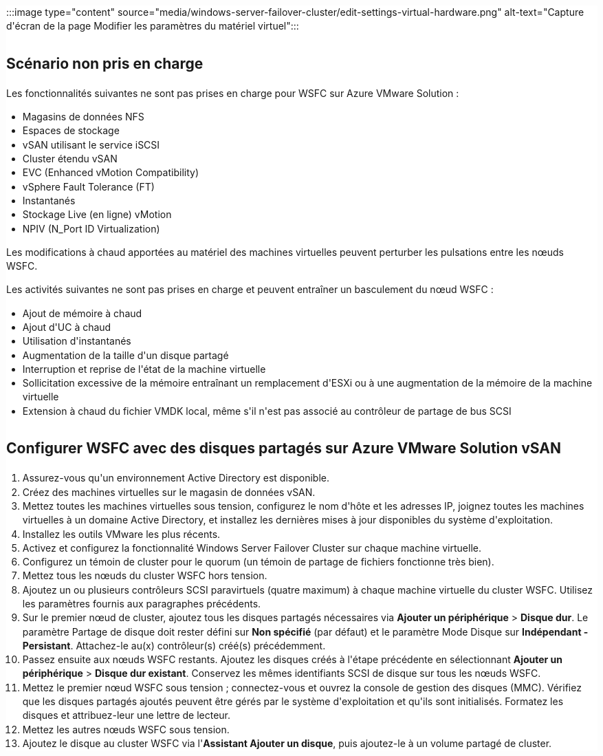 :::image type="content" source="media/windows-server-failover-cluster/edit-settings-virtual-hardware.png" alt-text="Capture d'écran de la page Modifier les paramètres du matériel virtuel":::

## <a name="non-supported-scenarios"></a>Scénario non pris en charge

Les fonctionnalités suivantes ne sont pas prises en charge pour WSFC sur Azure VMware Solution :

- Magasins de données NFS
- Espaces de stockage
- vSAN utilisant le service iSCSI
- Cluster étendu vSAN
- EVC (Enhanced vMotion Compatibility)
- vSphere Fault Tolerance (FT)
- Instantanés
- Stockage Live (en ligne) vMotion
- NPIV (N_Port ID Virtualization)

Les modifications à chaud apportées au matériel des machines virtuelles peuvent perturber les pulsations entre les nœuds WSFC.

Les activités suivantes ne sont pas prises en charge et peuvent entraîner un basculement du nœud WSFC :

- Ajout de mémoire à chaud
- Ajout d'UC à chaud
- Utilisation d'instantanés
- Augmentation de la taille d'un disque partagé
- Interruption et reprise de l'état de la machine virtuelle
- Sollicitation excessive de la mémoire entraînant un remplacement d'ESXi ou à une augmentation de la mémoire de la machine virtuelle
- Extension à chaud du fichier VMDK local, même s'il n'est pas associé au contrôleur de partage de bus SCSI

## <a name="configure-wsfc-with-shared-disks-on-azure-vmware-solution-vsan"></a>Configurer WSFC avec des disques partagés sur Azure VMware Solution vSAN

1. Assurez-vous qu'un environnement Active Directory est disponible.
2. Créez des machines virtuelles sur le magasin de données vSAN.
3. Mettez toutes les machines virtuelles sous tension, configurez le nom d'hôte et les adresses IP, joignez toutes les machines virtuelles à un domaine Active Directory, et installez les dernières mises à jour disponibles du système d'exploitation.
4. Installez les outils VMware les plus récents.
5. Activez et configurez la fonctionnalité Windows Server Failover Cluster sur chaque machine virtuelle.
6. Configurez un témoin de cluster pour le quorum (un témoin de partage de fichiers fonctionne très bien).
7. Mettez tous les nœuds du cluster WSFC hors tension.
8. Ajoutez un ou plusieurs contrôleurs SCSI paravirtuels (quatre maximum) à chaque machine virtuelle du cluster WSFC. Utilisez les paramètres fournis aux paragraphes précédents.
9. Sur le premier nœud de cluster, ajoutez tous les disques partagés nécessaires via **Ajouter un périphérique** > **Disque dur**. Le paramètre Partage de disque doit rester défini sur **Non spécifié** (par défaut) et le paramètre Mode Disque sur **Indépendant - Persistant**. Attachez-le au(x) contrôleur(s) créé(s) précédemment.
10. Passez ensuite aux nœuds WSFC restants. Ajoutez les disques créés à l'étape précédente en sélectionnant **Ajouter un périphérique** > **Disque dur existant**. Conservez les mêmes identifiants SCSI de disque sur tous les nœuds WSFC.
11. Mettez le premier nœud WSFC sous tension ; connectez-vous et ouvrez la console de gestion des disques (MMC). Vérifiez que les disques partagés ajoutés peuvent être gérés par le système d'exploitation et qu'ils sont initialisés. Formatez les disques et attribuez-leur une lettre de lecteur.
12. Mettez les autres nœuds WSFC sous tension.
13. Ajoutez le disque au cluster WSFC via l'**Assistant Ajouter un disque**, puis ajoutez-le à un volume partagé de cluster.